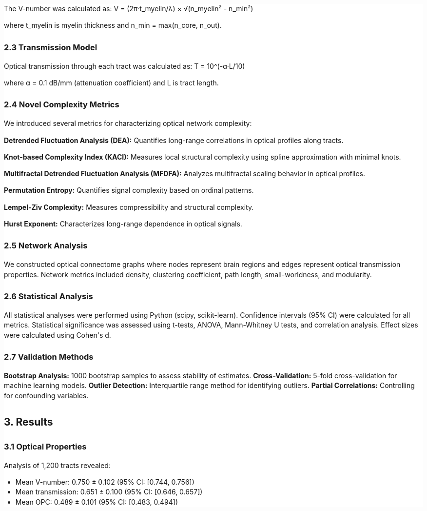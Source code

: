 The V-number was calculated as:
V = (2π·t_myelin/λ) × √(n_myelin² - n_min²)

where t_myelin is myelin thickness and n_min = max(n_core, n_out).

### 2.3 Transmission Model
Optical transmission through each tract was calculated as:
T = 10^(-α·L/10)

where α = 0.1 dB/mm (attenuation coefficient) and L is tract length.

### 2.4 Novel Complexity Metrics
We introduced several metrics for characterizing optical network complexity:

**Detrended Fluctuation Analysis (DEA):**
Quantifies long-range correlations in optical profiles along tracts.

**Knot-based Complexity Index (KACI):**
Measures local structural complexity using spline approximation with minimal knots.

**Multifractal Detrended Fluctuation Analysis (MFDFA):**
Analyzes multifractal scaling behavior in optical profiles.

**Permutation Entropy:**
Quantifies signal complexity based on ordinal patterns.

**Lempel-Ziv Complexity:**
Measures compressibility and structural complexity.

**Hurst Exponent:**
Characterizes long-range dependence in optical signals.

### 2.5 Network Analysis
We constructed optical connectome graphs where nodes represent brain regions and edges represent optical transmission properties. Network metrics included density, clustering coefficient, path length, small-worldness, and modularity.

### 2.6 Statistical Analysis
All statistical analyses were performed using Python (scipy, scikit-learn). Confidence intervals (95% CI) were calculated for all metrics. Statistical significance was assessed using t-tests, ANOVA, Mann-Whitney U tests, and correlation analysis. Effect sizes were calculated using Cohen's d.

### 2.7 Validation Methods
**Bootstrap Analysis:** 1000 bootstrap samples to assess stability of estimates.
**Cross-Validation:** 5-fold cross-validation for machine learning models.
**Outlier Detection:** Interquartile range method for identifying outliers.
**Partial Correlations:** Controlling for confounding variables.

## 3. Results

### 3.1 Optical Properties
Analysis of 1,200 tracts revealed:
- Mean V-number: 0.750 ± 0.102 (95% CI: [0.744, 0.756])
- Mean transmission: 0.651 ± 0.100 (95% CI: [0.646, 0.657])
- Mean OPC: 0.489 ± 0.101 (95% CI: [0.483, 0.494])
